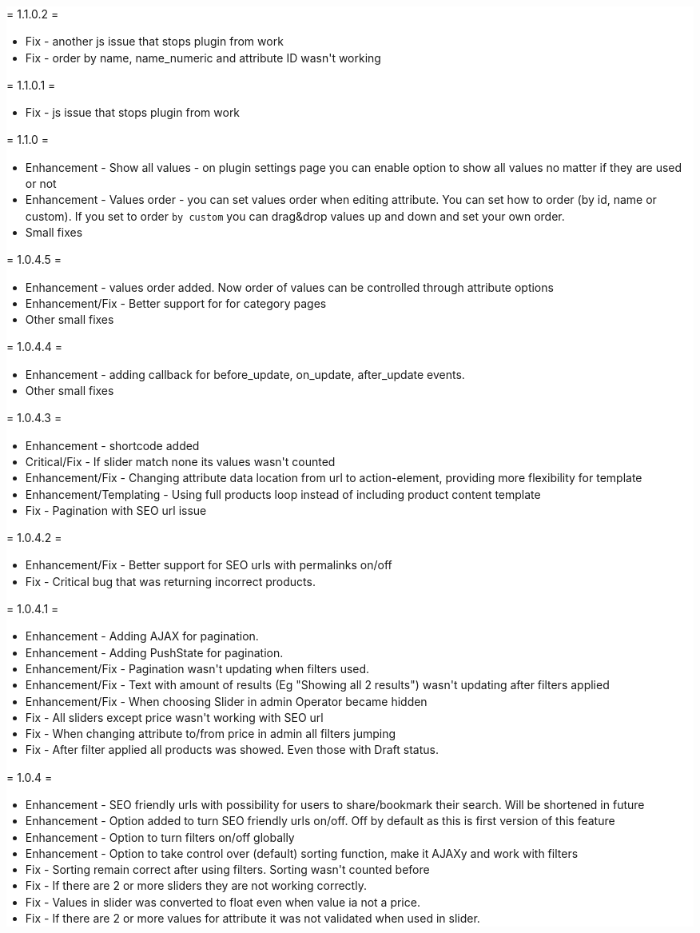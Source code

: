 = 1.1.0.2 =
* Fix - another js issue that stops plugin from work
* Fix - order by name, name_numeric and attribute ID wasn't working

= 1.1.0.1 =
* Fix - js issue that stops plugin from work

= 1.1.0 =
* Enhancement - Show all values - on plugin settings page you can enable option to show all values no matter if they are used or not
* Enhancement - Values order - you can set values order when editing attribute. You can set how to order (by id, name or custom). If
you set to order `by custom` you can drag&amp;drop values up and down and set your own order.
* Small fixes

= 1.0.4.5 =
* Enhancement - values order added. Now order of values can be controlled through attribute options
* Enhancement/Fix - Better support for for category pages
* Other small fixes

= 1.0.4.4 =
* Enhancement - adding callback for before_update, on_update, after_update events.
* Other small fixes

= 1.0.4.3 =
* Enhancement - shortcode added
* Critical/Fix - If slider match none its values wasn't counted
* Enhancement/Fix - Changing attribute data location from url to action-element, providing more flexibility for template
* Enhancement/Templating - Using full products loop instead of including product content template
* Fix - Pagination with SEO url issue

= 1.0.4.2 =
* Enhancement/Fix - Better support for SEO urls with permalinks on/off
* Fix - Critical bug that was returning incorrect products.

= 1.0.4.1 =
* Enhancement - Adding AJAX for pagination.
* Enhancement - Adding PushState for pagination.
* Enhancement/Fix - Pagination wasn't updating when filters used.
* Enhancement/Fix - Text with amount of results (Eg "Showing all 2 results") wasn't updating after filters applied
* Enhancement/Fix - When choosing Slider in admin Operator became hidden
* Fix - All sliders except price wasn't working with SEO url
* Fix - When changing attribute to/from price in admin all filters jumping
* Fix - After filter applied all products was showed. Even those with Draft status.

= 1.0.4 =
* Enhancement - SEO friendly urls with possibility for users to share/bookmark their search. Will be shortened in future
* Enhancement - Option added to turn SEO friendly urls on/off. Off by default as this is first version of this feature
* Enhancement - Option to turn filters on/off globally
* Enhancement - Option to take control over (default) sorting function, make it AJAXy and work with filters
* Fix - Sorting remain correct after using filters. Sorting wasn't counted before
* Fix - If there are 2 or more sliders they are not working correctly.
* Fix - Values in slider was converted to float even when value ia not a price.
* Fix - If there are 2 or more values for attribute it was not validated when used in slider.
